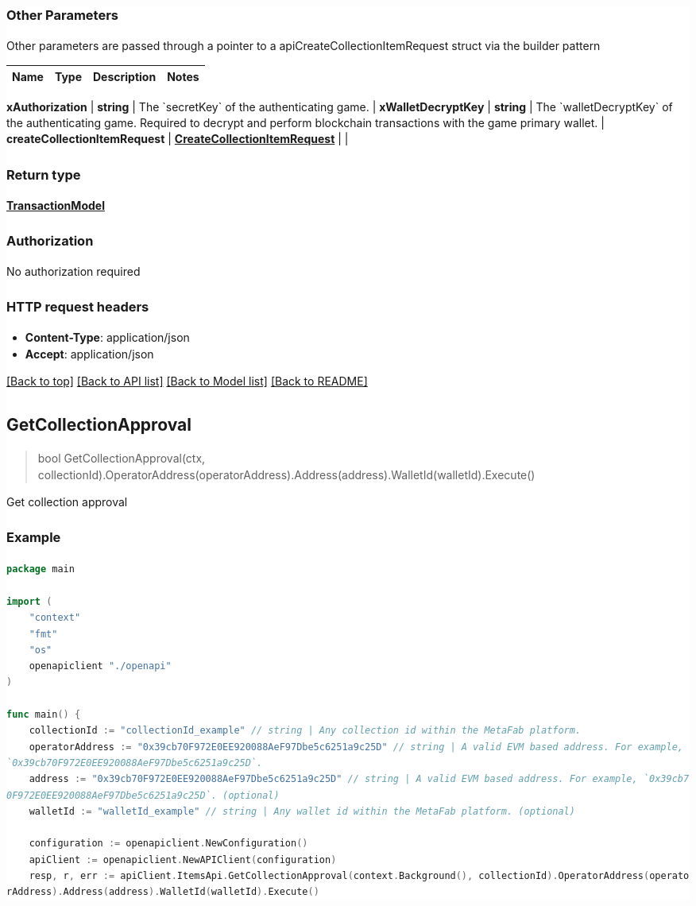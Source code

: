 ### Other Parameters

Other parameters are passed through a pointer to a apiCreateCollectionItemRequest struct via the builder pattern


Name | Type | Description  | Notes
------------- | ------------- | ------------- | -------------

 **xAuthorization** | **string** | The &#x60;secretKey&#x60; of the authenticating game. | 
 **xWalletDecryptKey** | **string** | The &#x60;walletDecryptKey&#x60; of the authenticating game. Required to decrypt and perform blockchain transactions with the game primary wallet. | 
 **createCollectionItemRequest** | [**CreateCollectionItemRequest**](CreateCollectionItemRequest.md) |  | 

### Return type

[**TransactionModel**](TransactionModel.md)

### Authorization

No authorization required

### HTTP request headers

- **Content-Type**: application/json
- **Accept**: application/json

[[Back to top]](#) [[Back to API list]](../README.md#documentation-for-api-endpoints)
[[Back to Model list]](../README.md#documentation-for-models)
[[Back to README]](../README.md)


## GetCollectionApproval

> bool GetCollectionApproval(ctx, collectionId).OperatorAddress(operatorAddress).Address(address).WalletId(walletId).Execute()

Get collection approval



### Example

```go
package main

import (
    "context"
    "fmt"
    "os"
    openapiclient "./openapi"
)

func main() {
    collectionId := "collectionId_example" // string | Any collection id within the MetaFab platform.
    operatorAddress := "0x39cb70F972E0EE920088AeF97Dbe5c6251a9c25D" // string | A valid EVM based address. For example, `0x39cb70F972E0EE920088AeF97Dbe5c6251a9c25D`.
    address := "0x39cb70F972E0EE920088AeF97Dbe5c6251a9c25D" // string | A valid EVM based address. For example, `0x39cb70F972E0EE920088AeF97Dbe5c6251a9c25D`. (optional)
    walletId := "walletId_example" // string | Any wallet id within the MetaFab platform. (optional)

    configuration := openapiclient.NewConfiguration()
    apiClient := openapiclient.NewAPIClient(configuration)
    resp, r, err := apiClient.ItemsApi.GetCollectionApproval(context.Background(), collectionId).OperatorAddress(operatorAddress).Address(address).WalletId(walletId).Execute()
```